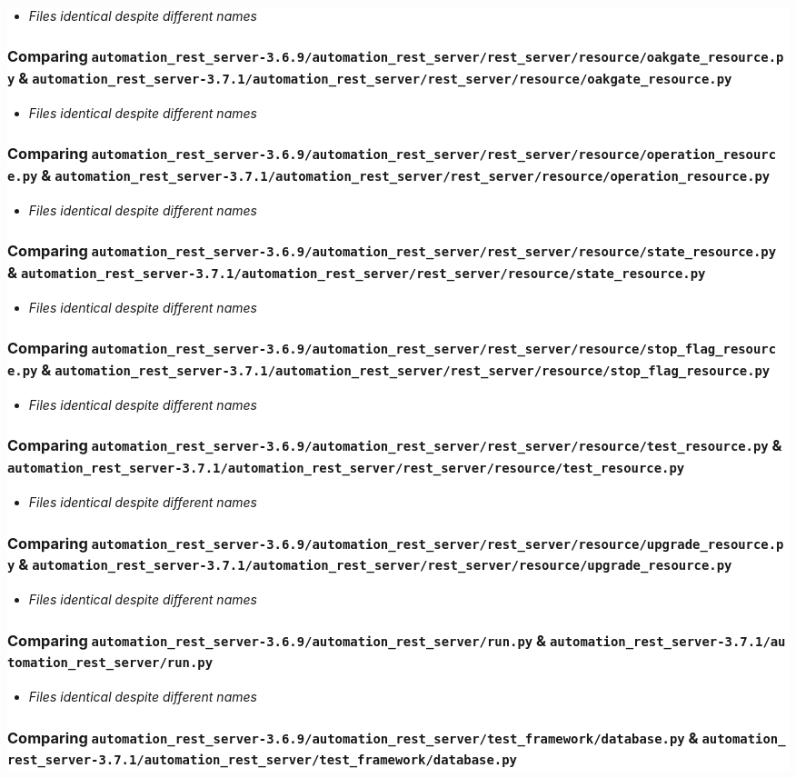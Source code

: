  * *Files identical despite different names*

### Comparing `automation_rest_server-3.6.9/automation_rest_server/rest_server/resource/oakgate_resource.py` & `automation_rest_server-3.7.1/automation_rest_server/rest_server/resource/oakgate_resource.py`

 * *Files identical despite different names*

### Comparing `automation_rest_server-3.6.9/automation_rest_server/rest_server/resource/operation_resource.py` & `automation_rest_server-3.7.1/automation_rest_server/rest_server/resource/operation_resource.py`

 * *Files identical despite different names*

### Comparing `automation_rest_server-3.6.9/automation_rest_server/rest_server/resource/state_resource.py` & `automation_rest_server-3.7.1/automation_rest_server/rest_server/resource/state_resource.py`

 * *Files identical despite different names*

### Comparing `automation_rest_server-3.6.9/automation_rest_server/rest_server/resource/stop_flag_resource.py` & `automation_rest_server-3.7.1/automation_rest_server/rest_server/resource/stop_flag_resource.py`

 * *Files identical despite different names*

### Comparing `automation_rest_server-3.6.9/automation_rest_server/rest_server/resource/test_resource.py` & `automation_rest_server-3.7.1/automation_rest_server/rest_server/resource/test_resource.py`

 * *Files identical despite different names*

### Comparing `automation_rest_server-3.6.9/automation_rest_server/rest_server/resource/upgrade_resource.py` & `automation_rest_server-3.7.1/automation_rest_server/rest_server/resource/upgrade_resource.py`

 * *Files identical despite different names*

### Comparing `automation_rest_server-3.6.9/automation_rest_server/run.py` & `automation_rest_server-3.7.1/automation_rest_server/run.py`

 * *Files identical despite different names*

### Comparing `automation_rest_server-3.6.9/automation_rest_server/test_framework/database.py` & `automation_rest_server-3.7.1/automation_rest_server/test_framework/database.py`

